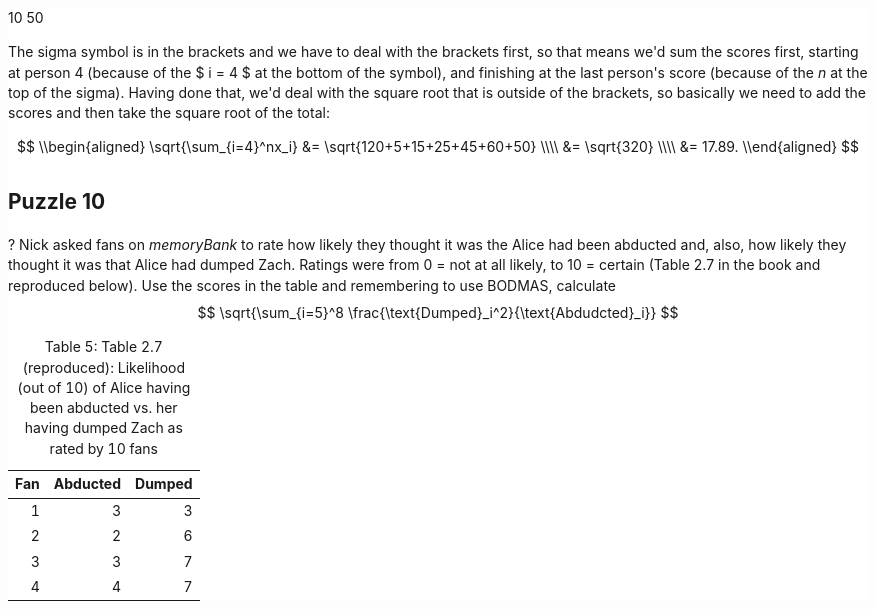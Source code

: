   </tr>
  <tr>
   <td style="text-align:right;"> 10 </td>
   <td style="text-align:right;"> 50 </td>
  </tr>
</tbody>
</table>

The sigma symbol is in the brackets and we have to deal with the brackets first, so that means we'd sum the scores first, starting at person 4 (because of the $ i = 4 $ at the bottom of the symbol), and finishing at the last person's score (because of the *n* at the top of the sigma). Having done that, we'd deal with the square root that is outside of the brackets, so basically we need to add the scores and then take the square root of the total:

$$
\\begin{aligned}
\sqrt{\sum_{i=4}^nx_i} &= \sqrt{120+5+15+25+45+60+50} \\\\
&= \sqrt{320} \\\\
&= 17.89.
\\end{aligned}
$$

## Puzzle 10

? Nick asked fans on *memoryBank* to rate how likely they thought it was the Alice had been abducted and, also, how likely they thought it was that Alice had dumped Zach. Ratings were from 0 = not at all likely, to 10 = certain (Table 2.7 in the book and reproduced below). Use the scores in the table and remembering to use BODMAS, calculate
$$
\sqrt{\sum_{i=5}^8 \frac{\text{Dumped}_i^2}{\text{Abdudcted}_i}}
$$
<table class="table table-striped" style="width: auto !important; margin-left: auto; margin-right: auto;">
<caption>Table 5: Table 2.7 (reproduced): Likelihood (out of 10) of Alice having been abducted vs. her having dumped Zach as rated by 10 fans</caption>
 <thead>
  <tr>
   <th style="text-align:right;"> Fan </th>
   <th style="text-align:right;"> Abducted </th>
   <th style="text-align:right;"> Dumped </th>
  </tr>
 </thead>
<tbody>
  <tr>
   <td style="text-align:right;"> 1 </td>
   <td style="text-align:right;"> 3 </td>
   <td style="text-align:right;"> 3 </td>
  </tr>
  <tr>
   <td style="text-align:right;"> 2 </td>
   <td style="text-align:right;"> 2 </td>
   <td style="text-align:right;"> 6 </td>
  </tr>
  <tr>
   <td style="text-align:right;"> 3 </td>
   <td style="text-align:right;"> 3 </td>
   <td style="text-align:right;"> 7 </td>
  </tr>
  <tr>
   <td style="text-align:right;"> 4 </td>
   <td style="text-align:right;"> 4 </td>
   <td style="text-align:right;"> 7 </td>
  </tr>
  <tr>